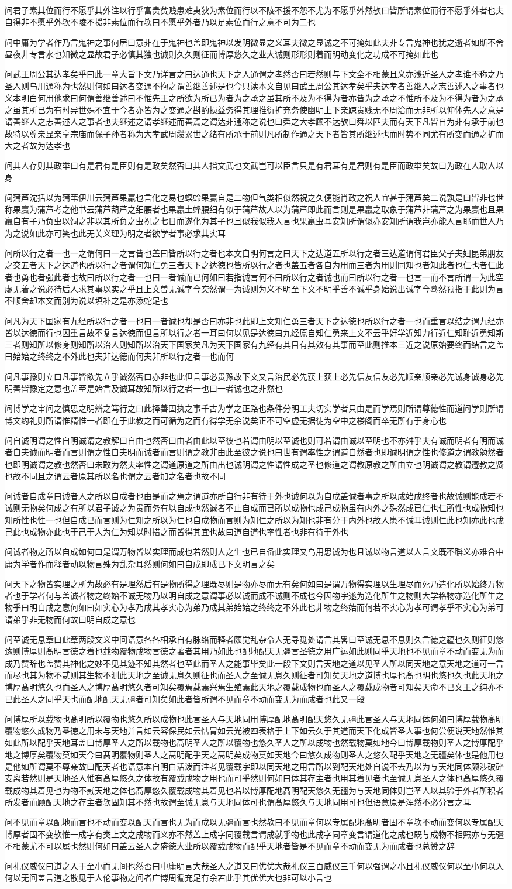 问君子素其位而行不愿乎其外注以行乎富贵贫贱患难夷狄为素位而行以不陵不援不怨不尤为不愿乎外然欤曰皆所谓素位而行不愿乎外者也夫自得非不愿乎外欤不陵不援非素位而行欤曰不愿乎外者乃以足素位而行之意不可为二也  

问中庸为学者作乃言鬼神之事何居曰意非在于鬼神也盖即鬼神以发明微显之义耳夫微之显诚之不可掩如此夫非专言鬼神也犹之逝者如斯不舍昼夜非专言水也知微之显故君子必慎其独也诚则久久则征而博厚悠久之业大诚则形形则着而明动变化之功成不可掩如此也  

问武王周公其达孝矣乎曰此一章大旨下文乃详言之曰达通也天下之人通谓之孝然否曰若然则与下文全不相蒙且义亦浅近圣人之孝谁不称之乃圣人则乌用通称为也然则何如曰达者变通不拘之谓善继善述是也今只读本文自见曰武王周公其达孝矣乎夫达孝者善继人之志善述人之事者也义本明白何用他求曰何谓善继善述曰不惟先王之所欲为所已为者为之承之虽其所不及为不得为者亦皆为之承之不惟所不及为不得为者为之承之虽其所已为有时异世殊不宜于今者亦皆为之变通之斟酌损益务得其理推衍扩充务使幽明上下亲踈贵贱无不周洽而无非所以仰体先人之意是谓善继人之志善述人之事者也夫继述之谓孝继述而善焉之谓达非通称之说也曰舜之大孝顾不达欤曰舜以匹夫而有天下凡皆自为非有承于前也故特以尊亲显亲享宗庙而保子孙者称为大孝武周缵累世之绪有所承于前则凡所制作通之天下者皆其所继述也而时势不同尤有所变而通之扩而大之者故为达孝也  

问其人存则其政举曰有是君有是臣则有是政矣然否曰其人指文武也文武岂可以臣言只是有君耳有是君则有是臣而政举矣故曰为政在人取人以身  

问蒲芦沈括以为蒲苇伊川云蒲芦果臝也言化之易也螟蛉果臝自是二物但气类相似然祝之久便能肖政之祝人宜甚于蒲芦矣二说孰是曰皆非也世称果臝为蒲芦考之他书云蒲芦葫芦之细腰者也果臝土蜂腰细有似于蒲芦故人以为蒲芦即此而言则是果臝之取象于蒲芦非蒲芦之为果臝也且果臝自有子乃负虫以饲之非以其所负之虫祝之七日而遂化为其子也且似我似我人言也果臝虫耳安知所谓似亦安知所谓我岂亦能人言耶而世人乃为之说如此亦可笑也此无关义理为明之者欲学者事必求其实耳  

问所以行之者一也一之谓何曰一之言皆也盖曰皆所以行之者也本文自明何言之曰天下之达道五所以行之者三达道谓何君臣父子夫妇昆弟朋友之交五者天下之达道也所以行之者谓何知仁勇三者天下之达徳也皆所以行之者也盖五者各自为用而三者为用则同知也者知此者也仁也者仁此者也勇也者强此者也故曰所以行之者一也曰一者诚而已何如曰若指诚言何不曰所以行之者诚也而曰所以行之者一也言一而不言所谓一为此空虚无着之说必待后人求其事以实之乎且上文曽无诚字今突然谓一为诚则为义不明至下文不明乎善不诚乎身始说出诚字今蓦然预指于此则为言不顺舍却本文而别为说以填补之是亦添蛇足也  

问凡为天下国家有九经所以行之者一也曰一者诚也却是否曰亦非也此即上文知仁勇三者天下之达徳也所以行之者一也而重言以结之谓九经亦皆以达徳而行也因重言故不复言达徳而但言所以行之者一耳曰何以见是达徳曰九经原自知仁勇来上文不云乎好学近知力行近仁知耻近勇知斯三者则知所以修身则知所以治人则知所以治天下国家矣凡为天下国家有九经有其目有其效有其事而至此则推本三近之说原始要终而结言之盖曰始始之终终之不外此也夫非达徳而何夫非所以行之者一也而何  

问凡事豫则立曰凡事皆欲先立乎诚然否曰亦非也此但言事必贵豫故下文又言治民必先获上获上必先信友信友必先顺亲顺亲必先诚身诚身必先明善皆豫定之意也盖至是始言及诚耳故知所以行之者一也曰一者诚也之非然也  

问博学之审问之慎思之明辨之笃行之曰此择善固执之事千古为学之正路也条件分明工夫切实学者只由是而学焉则所谓尊徳性而道问学则所谓博文约礼则所谓惟精惟一者即在于此教之而可循为之而有得学无余说矣正不可空虚无据徒为空中之楼阁而卒无所有于身心也  

问自诚明谓之性自明诚谓之教解曰自由也然否曰由者由此以至彼也若谓由明以至诚也则可若谓由诚以至明也不亦舛乎夫有诚而明者有明而诚者自夫诚而明者而言则谓之性自夫明而诚者而言则谓之教非由此至彼之说也曰世有谓率性之谓道自然者也即诚明谓之性也修道之谓教勉然者也即明诚谓之教也然否曰未敢为然夫率性之谓道原道之所由出也诚明谓之性谓性成之圣也修道之谓教原教之所由立也明诚谓之教谓遵教之贤也故不同且之谓云者原其所以名也谓之云者加之名者也故不同  

问诚者自成章曰诚者人之所以自成者也由是而之焉之谓道亦所自行非有待于外也诚何以为自成盖诚者事之所以成始成终者也故诚则能成若不诚则无物矣何成之有所以君子诚之为贵而务有以自成也然诚者不止自成而已所以成物也成己成物虽有内外之殊然成已仁也仁所性也成物知也知所性也性一也但自成已而言则为仁知之所以为仁也自成物而言则为知仁之所以为知也非有分于内外也故人患不诚耳诚则仁此也知亦此也成己此也成物亦此也于己于人为仁为知以时措之而皆得其宜也故曰道自道也率性者也非有待于外也  

问诚者物之所以自成如何曰是谓万物皆以实理而成也若然则人之生也已自备此实理又乌用思诚为也且诚以物言道以人言文既不聨义亦难合中庸为学者作而释者动以物言殊为乱杂耳然则何如曰自成即成已下文明言之矣  

问天下之物皆实理之所为故必有是理然后有是物所得之理既尽则是物亦尽而无有矣何如曰是谓万物得实理以生理尽而死乃造化所以始终万物者也于学者何与盖诚者物之终始不诚无物乃以明自成之意谓事必以诚而成不诚则不成也今因物字遂为造化所生之物则大学格物亦造化所生之物乎曰明自成之意何如曰如实心为孝乃成其孝实心为弟乃成其弟始始之终终之不外此也非物之终始而何若不实心为孝可谓孝乎不实心为弟可谓弟乎非无物而何故曰明自成之意也  

问至诚无息章曰此章两段文义中间语意各各相承自有脉络而释者颇觉乱杂令人无寻觅处请言其畧曰至诚无息不息则久言徳之藴也久则征则悠逺则博厚则髙明言徳之着也载物覆物成物言徳之著者其用乃如此也配地配天无疆言圣徳之用广运如此则同乎天地也不见而章不动而变无为而成乃赞辞也盖赞其神化之妙不见其迹不知其然者也至此而圣人之能事毕矣此一段下文则言天地之道以见圣人所以同天地之意天地之道可一言而尽也其为物不贰则其生物不测此天地之至诚无息久则征也而圣人之至诚无息久则征者可知矣天地之道博也厚也髙也明也悠也久也此天地之博厚髙明悠久也而圣人之博厚髙明悠久者可知矣覆焉载焉兴焉生殖焉此天地之覆载成物也而圣人之覆载成物者可知矣天命不已文王之纯亦不已此圣人之同乎天也而配地配天无疆者可知矣如此者皆所谓不见而章不动而变无为而成者也此又一段  

问博厚所以载物也髙明所以覆物也悠久所以成物也此言圣人与天地同用博厚配地髙明配天悠久无疆此言圣人与天地同体何如曰博厚载物髙明覆物悠久成物乃圣徳之用未与天地并言如云容保民如云怙冐如云光被四表格于上下如云久于其道而天下化成皆圣人事也何尝便说天地然惟其如此所以配乎天地耳盖曰博厚圣人之所以载物也髙明圣人之所以覆物也悠久圣人之所以成物也然载物莫如地今曰博厚载物则圣人之博厚配乎地之博厚矣覆物莫如天今曰髙明覆物则圣人之髙明配乎天之髙明矣成物莫如天地今曰悠久成物则圣人之悠久配乎天地之无疆矣体也是他用也是他如所谓莫不尊亲故曰配天者也语意本自明白活泼而注者见覆载字即以同天地之用言所以到配天地处自说不去乃以为与天地同体颇渉破碎支离若然则是天地圣人惟有髙厚悠久之体故有覆载成物之用也而可乎然则何如曰体其存主者也用其着见者也至诚无息圣人之体也髙厚悠久覆载成物其着见也为物不贰天地之体也髙厚悠久覆载成物其着见也若以博厚配地髙明配天悠久无疆为与天地同体则岂圣人以其验于外者所积者所发者而顾配天地之存主者欤固知其不然也故谓至诚无息与天地同体可也谓髙厚悠久与天地同用可也但语意原是浑然不必分言之耳  

问不见而章以配地而言也不动而变以配天而言也无为而成以无疆而言也然欤曰不见而章何以专属配地髙明者固不章欤不动而变何以专属配天博厚者固不变欤惟一成字有类上文之成物而义亦不然盖上成字同覆载言谓成就乎物也此成字同章变言谓道化之成也既与成物不相照亦与无疆不相蒙尤不可以属也然则何如曰盖云圣人之盛徳大业所以覆载成物而配乎天地者皆是不见而章不动而变无为而成者也总赞之辞  

问礼仪威仪曰道之入于至小而无间也然否曰中庸明言大哉圣人之道又曰优优大哉礼仪三百威仪三千何以强谓之小且礼仪威仪何以至小何以入何以无间盖言道之散见于人伦事物之间者广博周徧充足有余若此乎其优优大也非可以小言也  
